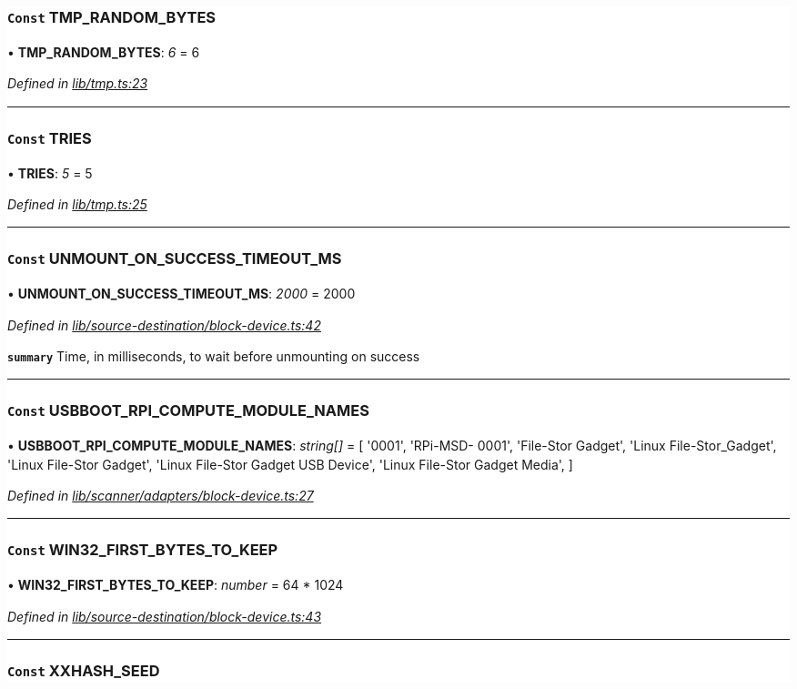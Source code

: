 ### `Const` TMP_RANDOM_BYTES

• **TMP_RANDOM_BYTES**: *6* = 6

*Defined in [lib/tmp.ts:23](https://github.com/balena-io-modules/etcher-sdk/blob/78fae11/lib/tmp.ts#L23)*

___

### `Const` TRIES

• **TRIES**: *5* = 5

*Defined in [lib/tmp.ts:25](https://github.com/balena-io-modules/etcher-sdk/blob/78fae11/lib/tmp.ts#L25)*

___

### `Const` UNMOUNT_ON_SUCCESS_TIMEOUT_MS

• **UNMOUNT_ON_SUCCESS_TIMEOUT_MS**: *2000* = 2000

*Defined in [lib/source-destination/block-device.ts:42](https://github.com/balena-io-modules/etcher-sdk/blob/78fae11/lib/source-destination/block-device.ts#L42)*

**`summary`** Time, in milliseconds, to wait before unmounting on success

___

### `Const` USBBOOT_RPI_COMPUTE_MODULE_NAMES

• **USBBOOT_RPI_COMPUTE_MODULE_NAMES**: *string[]* = [
	'0001',
	'RPi-MSD- 0001',
	'File-Stor Gadget',
	'Linux File-Stor_Gadget',
	'Linux File-Stor Gadget',
	'Linux File-Stor Gadget USB Device',
	'Linux File-Stor Gadget Media',
]

*Defined in [lib/scanner/adapters/block-device.ts:27](https://github.com/balena-io-modules/etcher-sdk/blob/78fae11/lib/scanner/adapters/block-device.ts#L27)*

___

### `Const` WIN32_FIRST_BYTES_TO_KEEP

• **WIN32_FIRST_BYTES_TO_KEEP**: *number* = 64 * 1024

*Defined in [lib/source-destination/block-device.ts:43](https://github.com/balena-io-modules/etcher-sdk/blob/78fae11/lib/source-destination/block-device.ts#L43)*

___

### `Const` XXHASH_SEED
